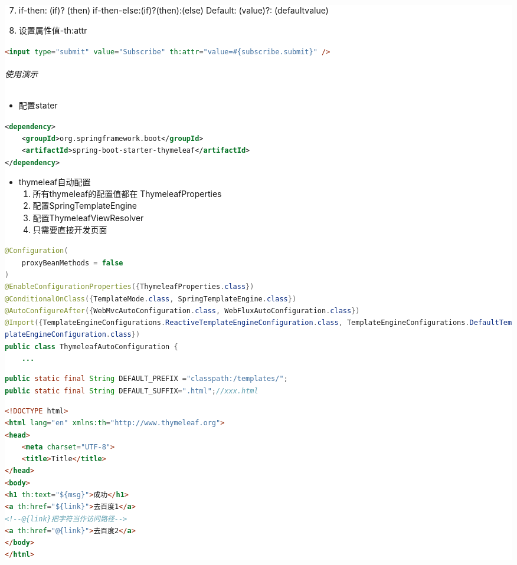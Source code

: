 7. if-then: (if)? (then)
   if-then-else:(if)?(then):(else)
   Default: (value)?: (defaultvalue)

8. 设置属性值-th:attr

```html
<input type="submit" value="Subscribe" th:attr="value=#{subscribe.submit}" /> 
```

###### 使用演示

- 配置stater

```xml
<dependency>
    <groupId>org.springframework.boot</groupId>
    <artifactId>spring-boot-starter-thymeleaf</artifactId>
</dependency>
```

- thymeleaf自动配置
  1. 所有thymeleaf的配置值都在 ThymeleafProperties
  2. 配置SpringTemplateEngine
  3. 配置ThymeleafViewResolver
  4. 只需要直接开发页面

```java
@Configuration(
    proxyBeanMethods = false
)
@EnableConfigurationProperties({ThymeleafProperties.class})
@ConditionalOnClass({TemplateMode.class, SpringTemplateEngine.class})
@AutoConfigureAfter({WebMvcAutoConfiguration.class, WebFluxAutoConfiguration.class})
@Import({TemplateEngineConfigurations.ReactiveTemplateEngineConfiguration.class, TemplateEngineConfigurations.DefaultTemplateEngineConfiguration.class})
public class ThymeleafAutoConfiguration {
    ...
```

```java
public static final String DEFAULT_PREFIX ="classpath:/templates/";
public static final String DEFAULT_SUFFIX=".html";//xxx.html
```

```html
<!DOCTYPE html>
<html lang="en" xmlns:th="http://www.thymeleaf.org">
<head>
    <meta charset="UTF-8">
    <title>Title</title>
</head>
<body>
<h1 th:text="${msg}">成功</h1>
<a th:href="${link}">去百度1</a>
<!--@{link}把字符当作访问路径-->
<a th:href="@{link}">去百度2</a>
</body>
</html>
```
